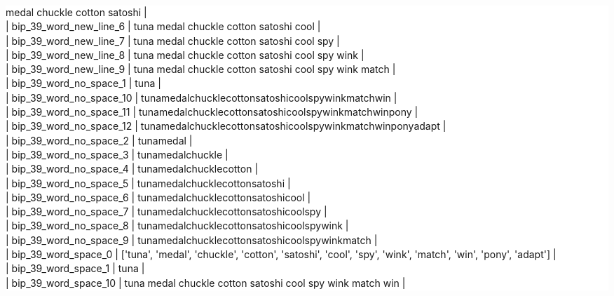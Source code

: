 medal
chuckle
cotton
satoshi |  
| bip_39_word_new_line_6 | tuna
medal
chuckle
cotton
satoshi
cool |  
| bip_39_word_new_line_7 | tuna
medal
chuckle
cotton
satoshi
cool
spy |  
| bip_39_word_new_line_8 | tuna
medal
chuckle
cotton
satoshi
cool
spy
wink |  
| bip_39_word_new_line_9 | tuna
medal
chuckle
cotton
satoshi
cool
spy
wink
match |  
| bip_39_word_no_space_1 | tuna |  
| bip_39_word_no_space_10 | tunamedalchucklecottonsatoshicoolspywinkmatchwin |  
| bip_39_word_no_space_11 | tunamedalchucklecottonsatoshicoolspywinkmatchwinpony |  
| bip_39_word_no_space_12 | tunamedalchucklecottonsatoshicoolspywinkmatchwinponyadapt |  
| bip_39_word_no_space_2 | tunamedal |  
| bip_39_word_no_space_3 | tunamedalchuckle |  
| bip_39_word_no_space_4 | tunamedalchucklecotton |  
| bip_39_word_no_space_5 | tunamedalchucklecottonsatoshi |  
| bip_39_word_no_space_6 | tunamedalchucklecottonsatoshicool |  
| bip_39_word_no_space_7 | tunamedalchucklecottonsatoshicoolspy |  
| bip_39_word_no_space_8 | tunamedalchucklecottonsatoshicoolspywink |  
| bip_39_word_no_space_9 | tunamedalchucklecottonsatoshicoolspywinkmatch |  
| bip_39_word_space_0 | ['tuna', 'medal', 'chuckle', 'cotton', 'satoshi', 'cool', 'spy', 'wink', 'match', 'win', 'pony', 'adapt'] |  
| bip_39_word_space_1 | tuna |  
| bip_39_word_space_10 | tuna medal chuckle cotton satoshi cool spy wink match win |  